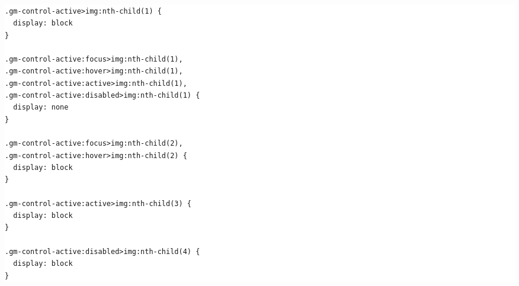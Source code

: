     .gm-control-active>img:nth-child(1) {
      display: block
    }

    .gm-control-active:focus>img:nth-child(1),
    .gm-control-active:hover>img:nth-child(1),
    .gm-control-active:active>img:nth-child(1),
    .gm-control-active:disabled>img:nth-child(1) {
      display: none
    }

    .gm-control-active:focus>img:nth-child(2),
    .gm-control-active:hover>img:nth-child(2) {
      display: block
    }

    .gm-control-active:active>img:nth-child(3) {
      display: block
    }

    .gm-control-active:disabled>img:nth-child(4) {
      display: block
    }
  </style>
  <link type="text/css" rel="stylesheet" href="./Locate Your Local McDonald's _ McDonald's Australia_files/css">
  <link type="text/css" rel="stylesheet" href="./Locate Your Local McDonald's _ McDonald's Australia_files/css(1)">
  <style>
    .gm-ui-hover-effect {
      opacity: .6
    }

    .gm-ui-hover-effect:hover {
      opacity: 1
    }

    .gm-ui-hover-effect>span {
      background-color: #000
    }

    @media (forced-colors:active),
    (prefers-contrast:more) {
      .gm-ui-hover-effect>span {
        background-color: ButtonText
      }
    }
  </style>
  <style>
    .gm-style .gm-style-cc a,
    .gm-style .gm-style-cc button,
    .gm-style .gm-style-cc span,
    .gm-style .gm-style-mtc div {
      font-size: 10px;
      box-sizing: border-box
    }
